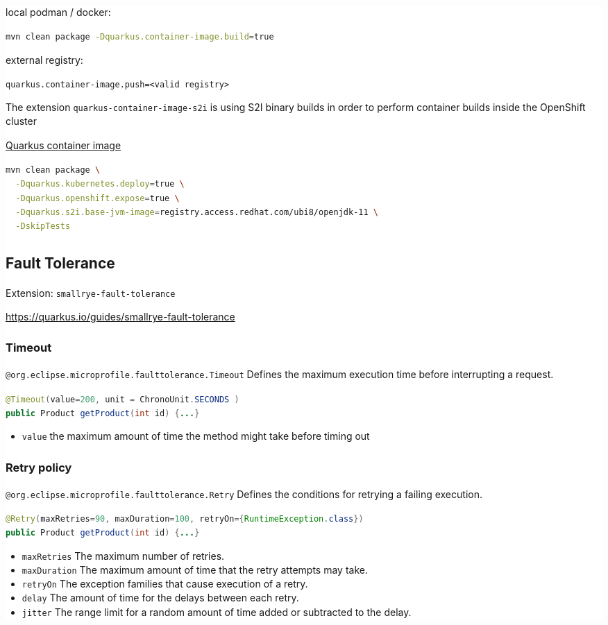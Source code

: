 local podman / docker:

```sh
mvn clean package -Dquarkus.container-image.build=true
```

external registry:

```
quarkus.container-image.push=<valid registry>
```

The extension `quarkus-container-image-s2i` is using S2I binary builds in order to perform container builds inside the OpenShift cluster

[Quarkus container image](https://quarkus.io/guides/container-image)

```sh
mvn clean package \
  -Dquarkus.kubernetes.deploy=true \
  -Dquarkus.openshift.expose=true \
  -Dquarkus.s2i.base-jvm-image=registry.access.redhat.com/ubi8/openjdk-11 \
  -DskipTests
```

Fault Tolerance
-----------------------------------------------------------------------------------------------------------------------------------

Extension: `smallrye-fault-tolerance`

https://quarkus.io/guides/smallrye-fault-tolerance

### Timeout

`@org.eclipse.microprofile.faulttolerance.Timeout`
Defines the maximum execution time before interrupting a request.

```java
@Timeout(value=200, unit = ChronoUnit.SECONDS )
public Product getProduct(int id) {...}
```

- `value` the maximum amount of time the method might take before timing out

### Retry policy

`@org.eclipse.microprofile.faulttolerance.Retry`
Defines the conditions for retrying a failing execution.

```java
@Retry(maxRetries=90, maxDuration=100, retryOn={RuntimeException.class})
public Product getProduct(int id) {...}
```

- `maxRetries` The maximum number of retries.
- `maxDuration` The maximum amount of time that the retry attempts may take.
- `retryOn` The exception families that cause execution of a retry.
- `delay` The amount of time for the delays between each retry.
- `jitter` The range limit for a random amount of time added or subtracted to the delay.
